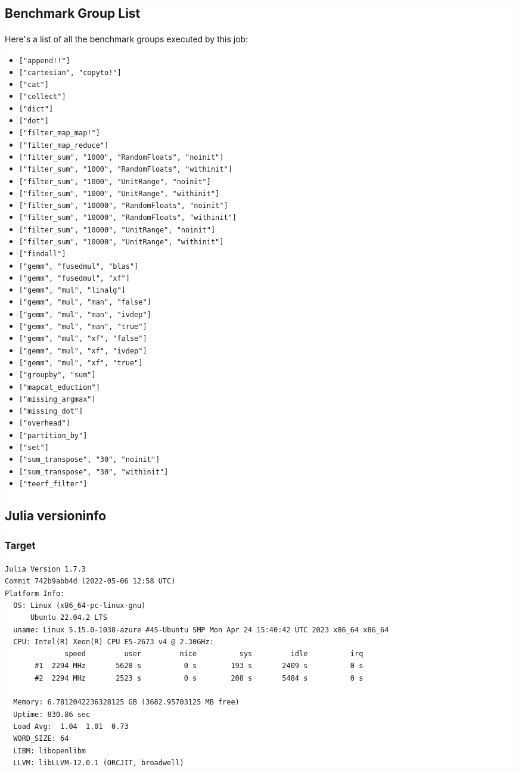 ## Benchmark Group List
Here's a list of all the benchmark groups executed by this job:

- `["append!!"]`
- `["cartesian", "copyto!"]`
- `["cat"]`
- `["collect"]`
- `["dict"]`
- `["dot"]`
- `["filter_map_map!"]`
- `["filter_map_reduce"]`
- `["filter_sum", "1000", "RandomFloats", "noinit"]`
- `["filter_sum", "1000", "RandomFloats", "withinit"]`
- `["filter_sum", "1000", "UnitRange", "noinit"]`
- `["filter_sum", "1000", "UnitRange", "withinit"]`
- `["filter_sum", "10000", "RandomFloats", "noinit"]`
- `["filter_sum", "10000", "RandomFloats", "withinit"]`
- `["filter_sum", "10000", "UnitRange", "noinit"]`
- `["filter_sum", "10000", "UnitRange", "withinit"]`
- `["findall"]`
- `["gemm", "fusedmul", "blas"]`
- `["gemm", "fusedmul", "xf"]`
- `["gemm", "mul", "linalg"]`
- `["gemm", "mul", "man", "false"]`
- `["gemm", "mul", "man", "ivdep"]`
- `["gemm", "mul", "man", "true"]`
- `["gemm", "mul", "xf", "false"]`
- `["gemm", "mul", "xf", "ivdep"]`
- `["gemm", "mul", "xf", "true"]`
- `["groupby", "sum"]`
- `["mapcat_eduction"]`
- `["missing_argmax"]`
- `["missing_dot"]`
- `["overhead"]`
- `["partition_by"]`
- `["set"]`
- `["sum_transpose", "30", "noinit"]`
- `["sum_transpose", "30", "withinit"]`
- `["teerf_filter"]`

## Julia versioninfo

### Target
```
Julia Version 1.7.3
Commit 742b9abb4d (2022-05-06 12:58 UTC)
Platform Info:
  OS: Linux (x86_64-pc-linux-gnu)
      Ubuntu 22.04.2 LTS
  uname: Linux 5.15.0-1038-azure #45-Ubuntu SMP Mon Apr 24 15:40:42 UTC 2023 x86_64 x86_64
  CPU: Intel(R) Xeon(R) CPU E5-2673 v4 @ 2.30GHz: 
              speed         user         nice          sys         idle          irq
       #1  2294 MHz       5628 s          0 s        193 s       2409 s          0 s
       #2  2294 MHz       2523 s          0 s        208 s       5484 s          0 s
       
  Memory: 6.7812042236328125 GB (3682.95703125 MB free)
  Uptime: 830.86 sec
  Load Avg:  1.04  1.01  0.73
  WORD_SIZE: 64
  LIBM: libopenlibm
  LLVM: libLLVM-12.0.1 (ORCJIT, broadwell)
```
